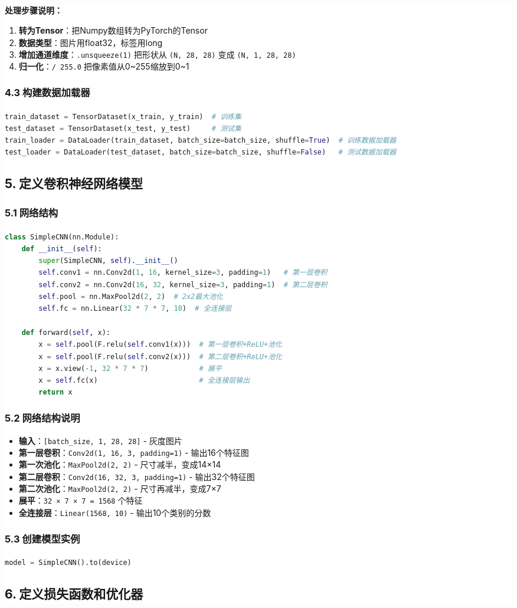 **处理步骤说明：**
1. **转为Tensor**：把Numpy数组转为PyTorch的Tensor
2. **数据类型**：图片用float32，标签用long
3. **增加通道维度**：`.unsqueeze(1)` 把形状从 `(N, 28, 28)` 变成 `(N, 1, 28, 28)`
4. **归一化**：`/ 255.0` 把像素值从0~255缩放到0~1

### 4.3 构建数据加载器
```python
train_dataset = TensorDataset(x_train, y_train)  # 训练集
test_dataset = TensorDataset(x_test, y_test)     # 测试集
train_loader = DataLoader(train_dataset, batch_size=batch_size, shuffle=True)  # 训练数据加载器
test_loader = DataLoader(test_dataset, batch_size=batch_size, shuffle=False)   # 测试数据加载器
```

## 5. 定义卷积神经网络模型

### 5.1 网络结构
```python
class SimpleCNN(nn.Module):
    def __init__(self):
        super(SimpleCNN, self).__init__()
        self.conv1 = nn.Conv2d(1, 16, kernel_size=3, padding=1)   # 第一层卷积
        self.conv2 = nn.Conv2d(16, 32, kernel_size=3, padding=1)  # 第二层卷积
        self.pool = nn.MaxPool2d(2, 2)  # 2x2最大池化
        self.fc = nn.Linear(32 * 7 * 7, 10)  # 全连接层

    def forward(self, x):
        x = self.pool(F.relu(self.conv1(x)))  # 第一层卷积+ReLU+池化
        x = self.pool(F.relu(self.conv2(x)))  # 第二层卷积+ReLU+池化
        x = x.view(-1, 32 * 7 * 7)            # 展平
        x = self.fc(x)                        # 全连接层输出
        return x
```

### 5.2 网络结构说明
- **输入**：`[batch_size, 1, 28, 28]` - 灰度图片
- **第一层卷积**：`Conv2d(1, 16, 3, padding=1)` - 输出16个特征图
- **第一次池化**：`MaxPool2d(2, 2)` - 尺寸减半，变成14×14
- **第二层卷积**：`Conv2d(16, 32, 3, padding=1)` - 输出32个特征图
- **第二次池化**：`MaxPool2d(2, 2)` - 尺寸再减半，变成7×7
- **展平**：`32 × 7 × 7 = 1568` 个特征
- **全连接层**：`Linear(1568, 10)` - 输出10个类别的分数

### 5.3 创建模型实例
```python
model = SimpleCNN().to(device)
```

## 6. 定义损失函数和优化器
